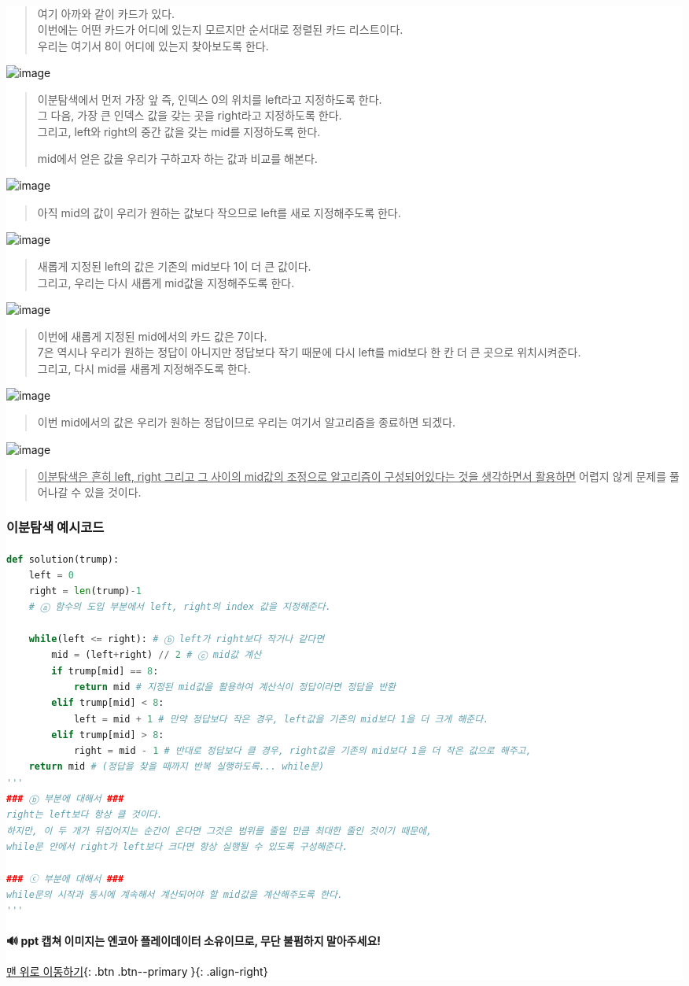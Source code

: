 > 여기 아까와 같이 카드가 있다.<br>이번에는 어떤 카드가 어디에 있는지 모르지만 순서대로 정렬된 카드 리스트이다.<br>우리는 여기서 8이 어디에 있는지 찾아보도록 한다.

![image](https://user-images.githubusercontent.com/78403443/145775217-88220aea-431d-4793-ac86-525e86186849.png)

> 이분탐색에서 먼저 가장 앞 즉, 인덱스 0의 위치를 left라고 지정하도록 한다.<br>그 다음, 가장 큰 인덱스 값을 갖는 곳을 right라고 지정하도록 한다.<br>그리고, left와 right의 중간 값을 갖는 mid를 지정하도록 한다.
>
> mid에서 얻은 값을 우리가 구하고자 하는 값과 비교를 해본다.

![image](https://user-images.githubusercontent.com/78403443/145775423-90599735-71f1-41df-aaaa-695ff83ed691.png)

> 아직 mid의 값이 우리가 원하는 값보다 작으므로 left를 새로 지정해주도록 한다.

![image](https://user-images.githubusercontent.com/78403443/145776185-d2eb740d-2b8c-4e0b-b247-058242315188.png)

> 새롭게 지정된 left의 값은 기존의 mid보다 1이 더 큰 값이다.<br>그리고, 우리는 다시 새롭게 mid값을 지정해주도록 한다.

![image](https://user-images.githubusercontent.com/78403443/145776488-4e3376f7-91a3-42f0-ab58-454a440b3f5f.png)

> 이번에 새롭게 지정된 mid에서의 카드 값은 7이다.<br>7은 역시나 우리가 원하는 정답이 아니지만 정답보다 작기 때문에 다시 left를 mid보다 한 칸 더 큰 곳으로 위치시켜준다.<br>그리고, 다시 mid를 새롭게 지정해주도록 한다.

![image](https://user-images.githubusercontent.com/78403443/145776820-e5187551-ded3-452e-89cb-bd956b707730.png)

> 이번 mid에서의 값은 우리가 원하는 정답이므로 우리는 여기서 알고리즘을 종료하면 되겠다.

![image](https://user-images.githubusercontent.com/78403443/145777134-e732cf3c-a812-4c7e-b997-6130f0cb6ab9.png)

> <u>이분탐색은 흔히 left, right 그리고 그 사이의 mid값의 조정으로 알고리즘이 구성되어있다는 것을 생각하면서 활용하면</u> 어렵지 않게 문제를 풀어나갈 수 있을 것이다.

### 이분탐색 예시코드

```python
def solution(trump): 
    left = 0
    right = len(trump)-1
    # ⓐ 함수의 도입 부분에서 left, right의 index 값을 지정해준다.

    while(left <= right): # ⓑ left가 right보다 작거나 같다면
        mid = (left+right) // 2 # ⓒ mid값 계산
        if trump[mid] == 8: 
            return mid # 지정된 mid값을 활용하여 계산식이 정답이라면 정답을 반환
        elif trump[mid] < 8:
            left = mid + 1 # 만약 정답보다 작은 경우, left값을 기존의 mid보다 1을 더 크게 해준다.
        elif trump[mid] > 8:
            right = mid - 1 # 반대로 정답보다 클 경우, right값을 기존의 mid보다 1을 더 작은 값으로 해주고,
    return mid # (정답을 찾을 때까지 반복 실행하도록... while문)
'''
### ⓑ 부분에 대해서 ### 
right는 left보다 항상 클 것이다.
하지만, 이 두 개가 뒤집어지는 순간이 온다면 그것은 범위를 줄일 만큼 최대한 줄인 것이기 때문에, 
while문 안에서 right가 left보다 크다면 항상 실행될 수 있도록 구성해준다.

### ⓒ 부분에 대해서 ###
while문의 시작과 동시에 계속해서 계산되어야 할 mid값을 계산해주도록 한다.
'''
```

<div class="notice">
    <h4>
        🔊 ppt 캡쳐 이미지는 엔코아 플레이데이터 소유이므로, 무단 불펌하지 말아주세요!
    </h4>
</div>

[맨 위로 이동하기](#){: .btn .btn--primary }{: .align-right}